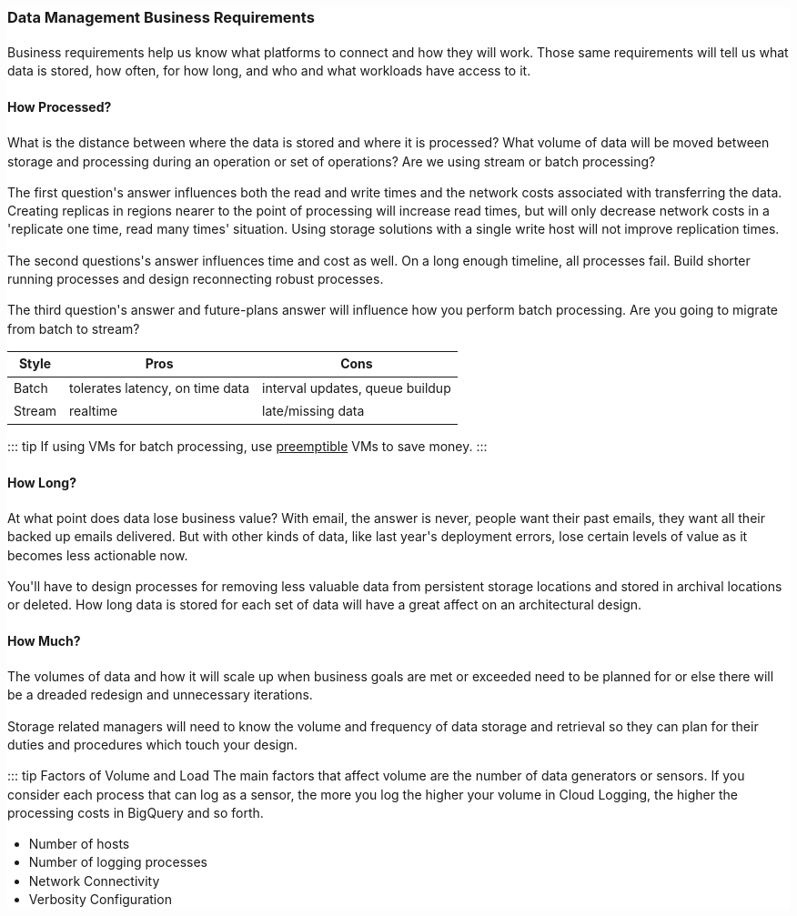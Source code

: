 ### Data Management Business Requirements

Business requirements help us know what platforms to connect and how they will work. Those same requirements will tell us what data is stored, how often, for how long, and who and what workloads have access to it.

#### How Processed?
What is the distance between where the data is stored and where it is processed? What volume of data will be moved between storage and processing during an operation or set of operations? Are we using stream or batch processing?

The first question's answer influences both the read and write times and the network costs associated with transferring the data. Creating replicas in regions nearer to the point of processing will increase read times, but will only decrease network costs in a 'replicate one time, read many times' situation. Using storage solutions with a single write host will not improve replication times.

The second questions's answer influences time and cost as well. On a long enough timeline, all processes fail. Build shorter running processes and design reconnecting robust processes.

The third question's answer and future-plans answer will influence how you perform batch processing. Are you going to migrate from batch to stream?

|Style|Pros|Cons|
|---|---|---|
|Batch|tolerates latency, on time data|interval updates, queue buildup|
|Stream|realtime|late/missing data|

::: tip
If using VMs for batch processing, use [preemptible](#reduced-level-services) VMs to save money.
:::
#### How Long?

At what point does data lose business value? With email, the answer is never, people want their past emails, they want all their backed up emails delivered. But with other kinds of data, like last year's deployment errors, lose certain levels of value as it becomes less actionable now.

You'll have to design processes for removing less valuable data from persistent storage locations and stored in archival locations or deleted. How long data is stored for each set of data will have a great affect on an architectural design.

#### How Much?
The volumes of data and how it will scale up when business goals are met or exceeded need to be planned for or else there will be a dreaded redesign and unnecessary iterations.

Storage related managers will need to know the volume and frequency of data storage and retrieval so they can plan for their duties and procedures which touch your design.

::: tip Factors of Volume and Load
The main factors that affect volume are the number of data generators or sensors. If you consider each process that can log as a sensor, the more you log the higher your volume in Cloud Logging, the higher the processing costs in BigQuery and so forth.

* Number of hosts
* Number of logging processes
* Network Connectivity
* Verbosity Configuration
